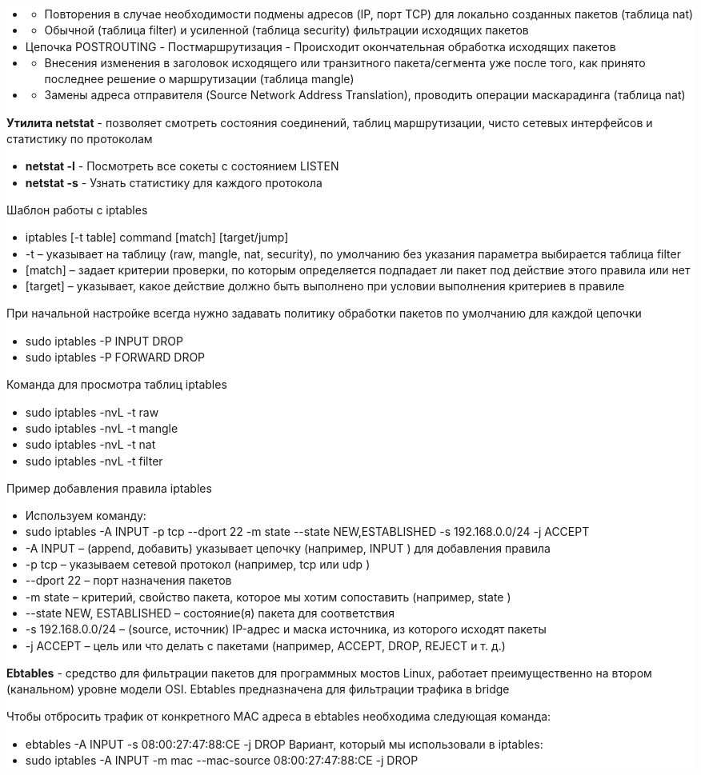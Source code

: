 - - Повторения в случае необходимости подмены адресов (IP, порт TCP) для локально созданных пакетов (таблица nat)
- - Обычной (таблица filter) и усиленной (таблица security) фильтрации исходящих пакетов
- Цепочка POSTROUTING - Постмаршрутизация - Происходит окончательная обработка исходящих пакетов
- - Внесения изменения в заголовок исходящего или транзитного пакета/сегмента уже после того, как принято последнее решение о маршрутизации (таблица mangle)
- - Замены адреса отправителя (Source Network Address Translation), проводить операции маскарадинга (таблица nat)

**Утилита netstat** - позволяет смотреть состояния соединений, таблиц маршрутизации, чисто сетевых интерфейсов и статистику по протоколам

- **netstat -l** - Посмотреть все сокеты с состоянием LISTEN
- **netstat -s** - Узнать статистику для каждого протокола

Шаблон работы с iptables
- iptables [-t table] command [match] [target/jump]
- -t – указывает на таблицу (raw, mangle, nat, security), по умолчанию без указания параметра выбирается таблица filter
- [match] – задает критерии проверки, по которым определяется подпадает ли пакет под действие этого правила или нет
- [target] – указывает, какое действие должно быть выполнено при условии выполнения критериев в правиле

При начальной настройке всегда нужно задавать политику обработки пакетов по умолчанию для каждой цепочки
- sudo iptables -P INPUT DROP
- sudo iptables -P FORWARD DROP

Команда для просмотра таблиц iptables
- sudo iptables -nvL -t raw
- sudo iptables -nvL -t mangle
- sudo iptables -nvL -t nat
- sudo iptables -nvL -t filter

Пример добавления правила iptables
- Используем команду:
- sudo iptables -A INPUT -p tcp --dport 22 -m state --state NEW,ESTABLISHED -s 192.168.0.0/24 -j ACCEPT
- -A INPUT – (append, добавить) указывает цепочку (например, INPUT ) для добавления правила
- -p tcp – указываем сетевой протокол (например, tcp или udp )
- --dport 22 – порт назначения пакетов
- -m state – критерий, свойство пакета, которое мы хотим сопоставить (например, state )
- --state NEW, ESTABLISHED – состояние(я) пакета для соответствия
- -s 192.168.0.0/24 – (source, источник) IP-адрес и маска источника, из которого исходят пакеты
- -j ACCEPT – цель или что делать с пакетами (например, ACCEPT, DROP, REJECT и т. д.)

**Ebtables** - средство для фильтрации пакетов для программных мостов Linux, работает преимущественно на втором (канальном) уровне модели OSI. Ebtables предназначена для фильтрации трафика в bridge

Чтобы отбросить трафик от конкретного MAC адреса в ebtables необходима следующая команда:
- ebtables -A INPUT -s 08:00:27:47:88:CE -j DROP
Вариант, который мы использовали в iptables:
- sudo iptables -A INPUT -m mac --mac-source 08:00:27:47:88:CE -j DROP
